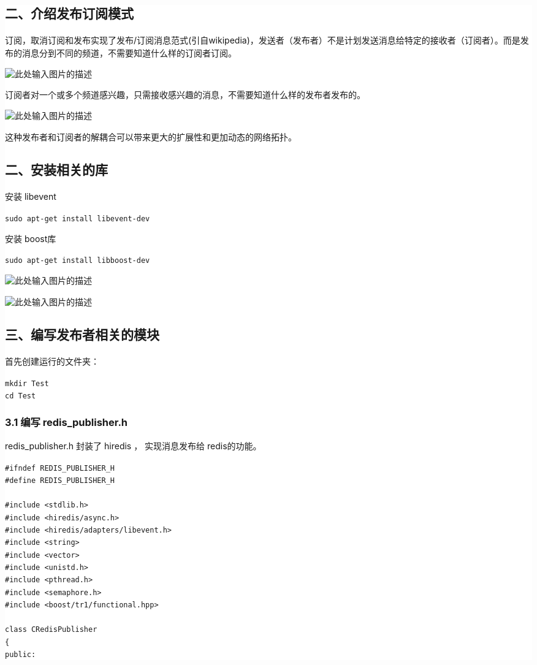 
## 二、介绍发布订阅模式

订阅，取消订阅和发布实现了发布/订阅消息范式(引自wikipedia)，发送者（发布者）不是计划发送消息给特定的接收者（订阅者）。而是发布的消息分到不同的频道，不需要知道什么样的订阅者订阅。


![此处输入图片的描述](https://dn-anything-about-doc.qbox.me/document-uid59274labid2136timestamp1474454591074.png/wm)

订阅者对一个或多个频道感兴趣，只需接收感兴趣的消息，不需要知道什么样的发布者发布的。


![此处输入图片的描述](https://dn-anything-about-doc.qbox.me/document-uid59274labid2136timestamp1474454585210.png/wm)

这种发布者和订阅者的解耦合可以带来更大的扩展性和更加动态的网络拓扑。

## 二、安装相关的库

安装 libevent

```
sudo apt-get install libevent-dev
```

安装 boost库

```
sudo apt-get install libboost-dev
```

![此处输入图片的描述](https://dn-anything-about-doc.qbox.me/document-uid59274labid2136timestamp1474454599073.png/wm)


![此处输入图片的描述](https://dn-anything-about-doc.qbox.me/document-uid59274labid2136timestamp1474454603867.png/wm)



## 三、编写发布者相关的模块

首先创建运行的文件夹：

```
mkdir Test
cd Test
```



### 3.1 编写 redis_publisher.h



redis_publisher.h 封装了 hiredis ， 实现消息发布给 redis的功能。



```
#ifndef REDIS_PUBLISHER_H
#define REDIS_PUBLISHER_H

#include <stdlib.h>
#include <hiredis/async.h>
#include <hiredis/adapters/libevent.h>
#include <string>
#include <vector>
#include <unistd.h>
#include <pthread.h>
#include <semaphore.h>
#include <boost/tr1/functional.hpp>

class CRedisPublisher
{
public:    
```